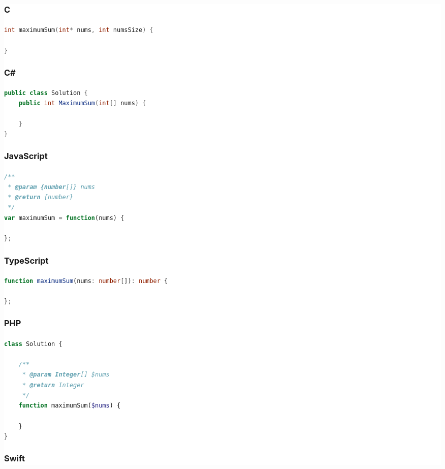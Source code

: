 ### C

```c
int maximumSum(int* nums, int numsSize) {
    
}
```

### C#

```csharp
public class Solution {
    public int MaximumSum(int[] nums) {
        
    }
}
```

### JavaScript

```javascript
/**
 * @param {number[]} nums
 * @return {number}
 */
var maximumSum = function(nums) {
    
};
```

### TypeScript

```typescript
function maximumSum(nums: number[]): number {
    
};
```

### PHP

```php
class Solution {

    /**
     * @param Integer[] $nums
     * @return Integer
     */
    function maximumSum($nums) {
        
    }
}
```

### Swift

